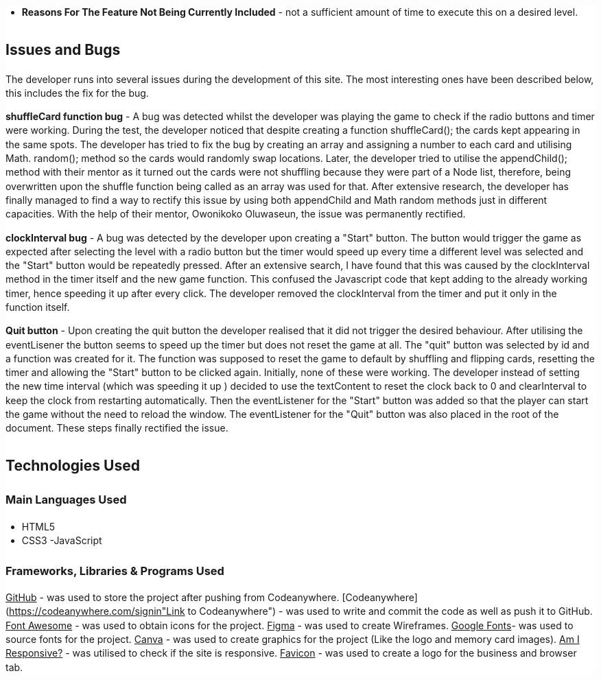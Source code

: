   - **Reasons For The Feature Not Being Currently Included** - not a sufficient amount of time to execute this on a desired level.

## Issues and Bugs

The developer runs into several issues during the development of this site. The most interesting ones have been described below, this includes the fix for the bug.

**shuffleCard function bug** - A bug was detected whilst the developer was playing the game to check if the radio buttons and timer were working. During the test, the developer noticed that despite creating a function shuffleCard(); the cards kept appearing in the same spots. The developer has tried to fix the bug by creating an array and assigning a number to each card and utilising Math. random(); method so the cards would randomly swap locations. Later, the developer tried to utilise the appendChild(); method with their mentor as it turned out the cards were not shuffling because they were part of a Node list, therefore, being overwritten upon the shuffle function being called as an array was used for that. After extensive research, the developer has finally managed to find a way to rectify this issue by using both appendChild and Math random methods just in different capacities. With the help of their mentor, Owonikoko Oluwaseun, the issue was permanently rectified.

**clockInterval bug** - A bug was detected by the developer upon creating a "Start" button. The button would trigger the game as expected after selecting the level with a radio button but the timer would speed up every time a different level was selected and the "Start" button would be repeatedly pressed. After an extensive search, I have found that this was caused by the clockInterval method in the timer itself and the new game function. This confused the Javascript code that kept adding to the already working timer, hence speeding it up after every click. The developer removed the clockInterval from the timer and put it only in the function itself.

**Quit button** - Upon creating the quit button the developer realised that it did not trigger the desired behaviour. After utilising the eventLisener the button seems to speed up the timer but does not reset the game at all. The "quit" button was selected by id and a function was created for it. The function was supposed to reset the game to default by shuffling and flipping cards, resetting the timer and allowing the "Start" button to be clicked again. Initially, none of these were working. The developer instead of setting the new time interval (which was speeding it up ) decided to use the textContent to reset the clock back to 0 and clearInterval to keep the clock from restarting automatically. Then the eventListener for the "Start" button was added so that the player can start the game without the need to reload the window. The eventListener for the "Quit" button was also placed in the root of the document. These steps finally rectified the issue.

## Technologies Used

### Main Languages Used

- HTML5
- CSS3
  -JavaScript

### Frameworks, Libraries & Programs Used

[GitHub](https://github.com/ "Link to Github") - was used to store the project after pushing from Codeanywhere.
[Codeanywhere](https://codeanywhere.com/signin"Link to Codeanywhere") - was used to write and commit the code as well as push it to GitHub.
[Font Awesome](https://fontawesome.com/ "Link to Font Awesome") - was used to obtain icons for the project.
[Figma](https://www.figma.com/ "Link to Figma") - was used to create Wireframes.
[Google Fonts](https://fonts.google.com/ "Link to Google fonts")- was used to source fonts for the project.
[Canva](https://www.canva.com/ "Link to Canva") - was used to create graphics for the project (Like the logo and memory card images).
[Am I Responsive?](https://ui.dev/amiresponsive "Link to Am I Responsive?") - was utilised to check if the site is responsive.
[Favicon](https://favicon.io/ "Link to Favicon") - was used to create a logo for the business and browser tab.
